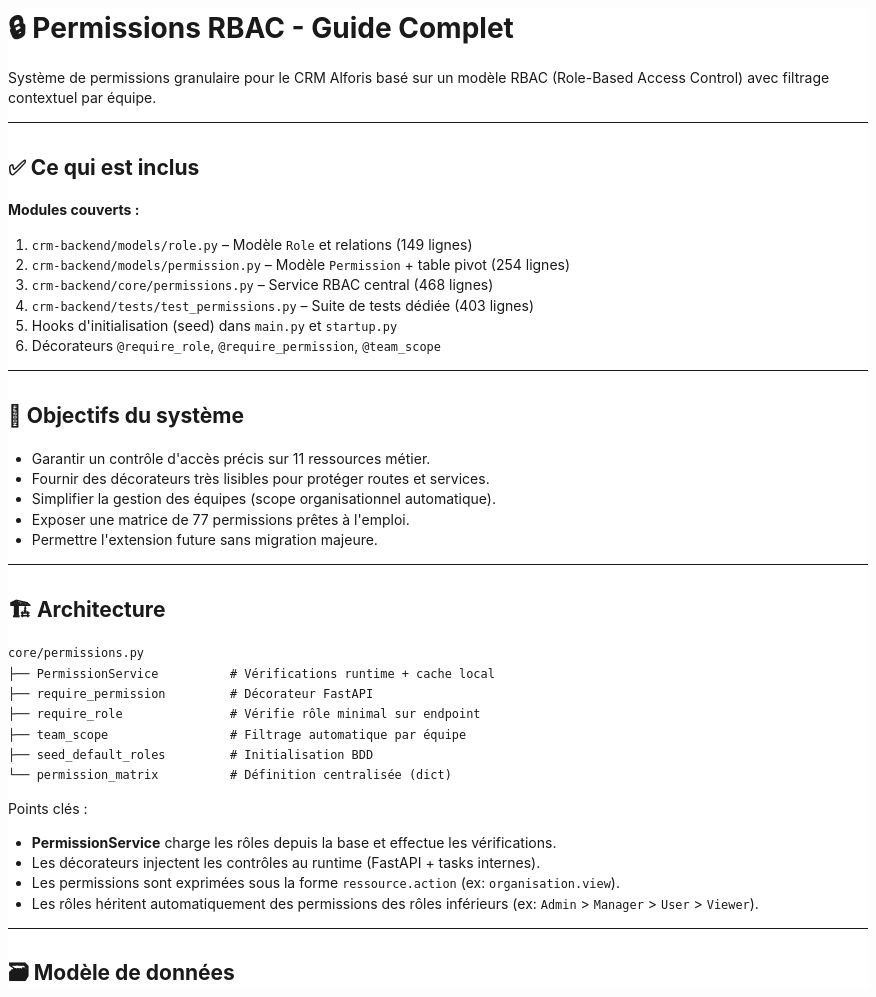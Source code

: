 # 🔒 Permissions RBAC - Guide Complet

Système de permissions granulaire pour le CRM Alforis basé sur un modèle RBAC (Role-Based Access Control) avec filtrage contextuel par équipe.

---

## ✅ Ce qui est inclus

**Modules couverts :**
1. `crm-backend/models/role.py` – Modèle `Role` et relations (149 lignes)
2. `crm-backend/models/permission.py` – Modèle `Permission` + table pivot (254 lignes)
3. `crm-backend/core/permissions.py` – Service RBAC central (468 lignes)
4. `crm-backend/tests/test_permissions.py` – Suite de tests dédiée (403 lignes)
5. Hooks d'initialisation (seed) dans `main.py` et `startup.py`
6. Décorateurs `@require_role`, `@require_permission`, `@team_scope`

---

## 🧭 Objectifs du système

- Garantir un contrôle d'accès précis sur 11 ressources métier.
- Fournir des décorateurs très lisibles pour protéger routes et services.
- Simplifier la gestion des équipes (scope organisationnel automatique).
- Exposer une matrice de 77 permissions prêtes à l'emploi.
- Permettre l'extension future sans migration majeure.

---

## 🏗️ Architecture

```
core/permissions.py
├── PermissionService          # Vérifications runtime + cache local
├── require_permission         # Décorateur FastAPI
├── require_role               # Vérifie rôle minimal sur endpoint
├── team_scope                 # Filtrage automatique par équipe
├── seed_default_roles         # Initialisation BDD
└── permission_matrix          # Définition centralisée (dict)
```

Points clés :
- **PermissionService** charge les rôles depuis la base et effectue les vérifications.
- Les décorateurs injectent les contrôles au runtime (FastAPI + tasks internes).
- Les permissions sont exprimées sous la forme `ressource.action` (ex: `organisation.view`).
- Les rôles héritent automatiquement des permissions des rôles inférieurs (ex: `Admin` > `Manager` > `User` > `Viewer`).

---

## 🗃️ Modèle de données
